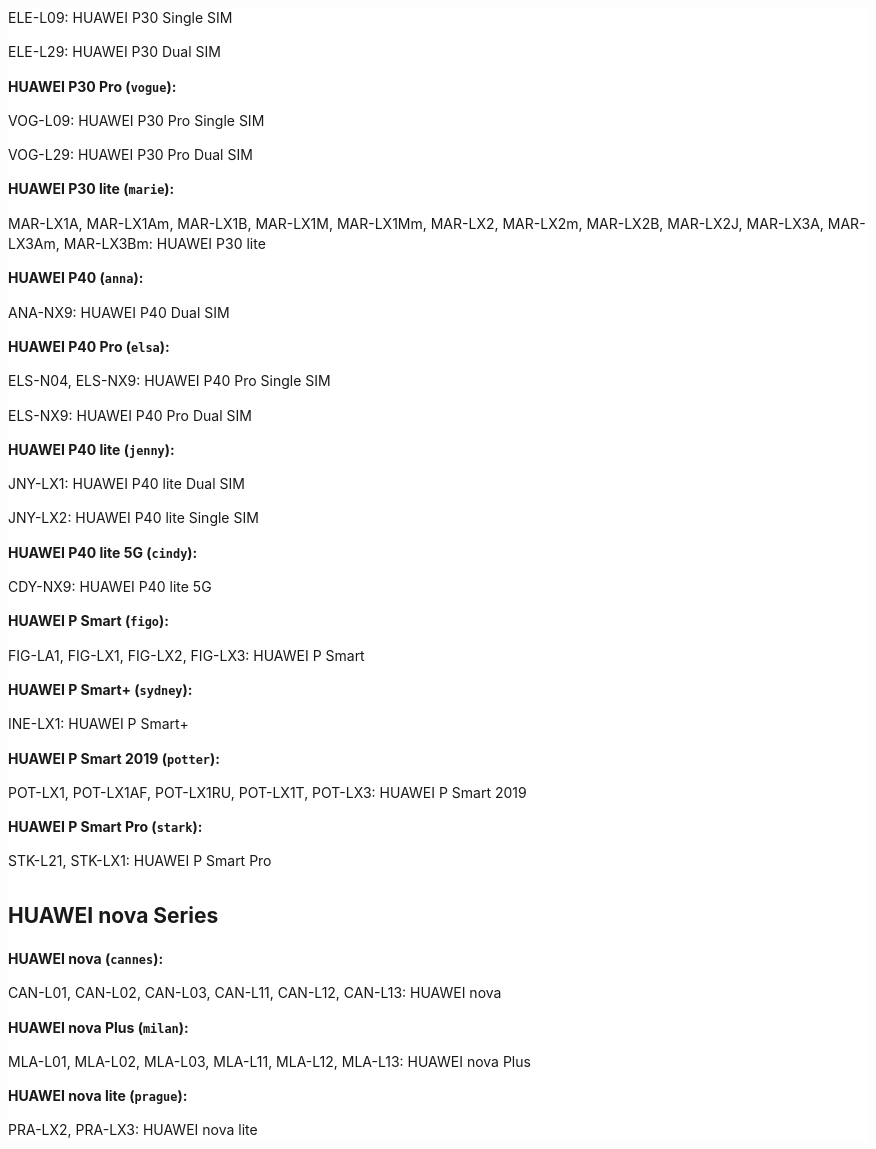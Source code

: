 ELE-L09: HUAWEI P30 Single SIM

ELE-L29: HUAWEI P30 Dual SIM

**HUAWEI P30 Pro (`vogue`):**

VOG-L09: HUAWEI P30 Pro Single SIM

VOG-L29: HUAWEI P30 Pro Dual SIM

**HUAWEI P30 lite (`marie`):**

MAR-LX1A, MAR-LX1Am, MAR-LX1B, MAR-LX1M, MAR-LX1Mm, MAR-LX2, MAR-LX2m, MAR-LX2B, MAR-LX2J, MAR-LX3A, MAR-LX3Am, MAR-LX3Bm: HUAWEI P30 lite

**HUAWEI P40 (`anna`):**

ANA-NX9: HUAWEI P40 Dual SIM

**HUAWEI P40 Pro (`elsa`):**

ELS-N04, ELS-NX9: HUAWEI P40 Pro Single SIM

ELS-NX9: HUAWEI P40 Pro Dual SIM

**HUAWEI P40 lite (`jenny`):**

JNY-LX1: HUAWEI P40 lite Dual SIM

JNY-LX2: HUAWEI P40 lite Single SIM

**HUAWEI P40 lite 5G (`cindy`):**

CDY-NX9: HUAWEI P40 lite 5G

**HUAWEI P Smart (`figo`):**

FIG-LA1, FIG-LX1, FIG-LX2, FIG-LX3: HUAWEI P Smart

**HUAWEI P Smart+ (`sydney`):**

INE-LX1: HUAWEI P Smart+

**HUAWEI P Smart 2019 (`potter`):**

POT-LX1, POT-LX1AF, POT-LX1RU, POT-LX1T, POT-LX3: HUAWEI P Smart 2019

**HUAWEI P Smart Pro (`stark`):**

STK-L21, STK-LX1: HUAWEI P Smart Pro

## HUAWEI nova Series

**HUAWEI nova (`cannes`):**

CAN-L01, CAN-L02, CAN-L03, CAN-L11, CAN-L12, CAN-L13: HUAWEI nova

**HUAWEI nova Plus (`milan`):**

MLA-L01, MLA-L02, MLA-L03, MLA-L11, MLA-L12, MLA-L13: HUAWEI nova Plus

**HUAWEI nova lite (`prague`):**

PRA-LX2, PRA-LX3: HUAWEI nova lite
